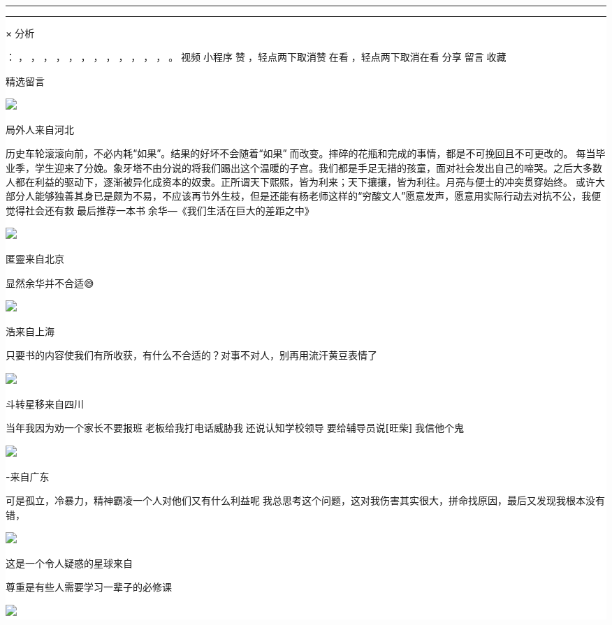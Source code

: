 



****



****



×  分析

：  ，  ，  ，  ，  ，  ，  ，  ，  ，  ，  ，  ，  。  视频  小程序  赞  ，轻点两下取消赞  在看  ，轻点两下取消在看
分享  留言  收藏

精选留言

![](http://wx.qlogo.cn/mmopen/k0Ue4mIpaVicLEEI5fZZLUoa2tGMRuGS2zJL7sLpUIYo03CIsjNHfIET71MaX0SlD84FjvzGIpuKnQWy7hd6tshnvM7vUQqRI0VVFhJNfcbiaublibPC4cpto1BMftKmD3w/64)

局外人来自河北

历史车轮滚滚向前，不必内耗“如果”。结果的好坏不会随着“如果” 而改变。摔碎的花瓶和完成的事情，都是不可挽回且不可更改的。
每当毕业季，学生迎来了分娩。象牙塔不由分说的将我们踢出这个温暖的子宫。我们都是手足无措的孩童，面对社会发出自己的啼哭。之后大多数人都在利益的驱动下，逐渐被异化成资本的奴隶。正所谓天下熙熙，皆为利来；天下攘攘，皆为利往。月亮与便士的冲突贯穿始终。
或许大部分人能够独善其身已是颇为不易，不应该再节外生枝，但是还能有杨老师这样的“穷酸文人”愿意发声，愿意用实际行动去对抗不公，我便觉得社会还有救
最后推荐一本书 余华—《我们生活在巨大的差距之中》

![](http://wx.qlogo.cn/mmopen/KHvxKg8z8Ejj5zk6CpSicZpJOKTwsUdXLve7saklHEobfOk4jEMaatTKWWrYhvokHfZzob4lc4uibOkkfFc6jqia4OsSHEB1IYt0QDI1JHdKtOKMLlyIU0xUUial82Brk7aY/64)

匿靈来自北京

显然余华并不合适😅

![](http://wx.qlogo.cn/mmopen/O9pEic1aHxeaEnAGXAYicSeFsjic3BDcfZKibPiaIVYVnAic1B1KBKUNYVUomLN6cLMhiciaO68eRIophpblAGvf5zt12n8pSQcq9PdG/64)

浩来自上海

只要书的内容使我们有所收获，有什么不合适的？对事不对人，别再用流汗黄豆表情了

![](http://wx.qlogo.cn/mmopen/n6tINRGwUZUJia7Q1rvCuua34qYK1c4Uv95c1lebu9SmWvR1Xj7SAuaYLVVkR9hfZG3yweG0LCGibCCgmxWPibHvksdy4HOMScAUjBVmO6HicBrngkLfNG4UqU4kSDJIDUqk/64)

斗转星移来自四川

当年我因为劝一个家长不要报班 老板给我打电话威胁我 还说认知学校领导 要给辅导员说[旺柴] 我信他个鬼

![](http://wx.qlogo.cn/mmopen/k0Ue4mIpaVic8z4IbmcLdcicHREAxTbib4hv9p2MJD2ia5NEZP31icBykrOePPvS48j7aVBfHCavCFTmibMPB0COQLzKSetfJ6ZSfIW6F7uYB1TBbhLeXYTuIpft9iaahObqSqV/64)

-来自广东

可是孤立，冷暴力，精神霸凌一个人对他们又有什么利益呢 我总思考这个问题，这对我伤害其实很大，拼命找原因，最后又发现我根本没有错，

![](http://wx.qlogo.cn/mmhead/Q3auHgzwzM6VbGrBOOAlGagxkqgSgMFEKjUr4VTcuSxZf64GJ3Sezw/64)

这是一个令人疑惑的星球来自

尊重是有些人需要学习一辈子的必修课

![](http://wx.qlogo.cn/mmhead/Q3auHgzwzM7ucmchs38bzbDtUQibIe4ic16vsFwH6H5VPXd2DUxfvtgQ/64)
